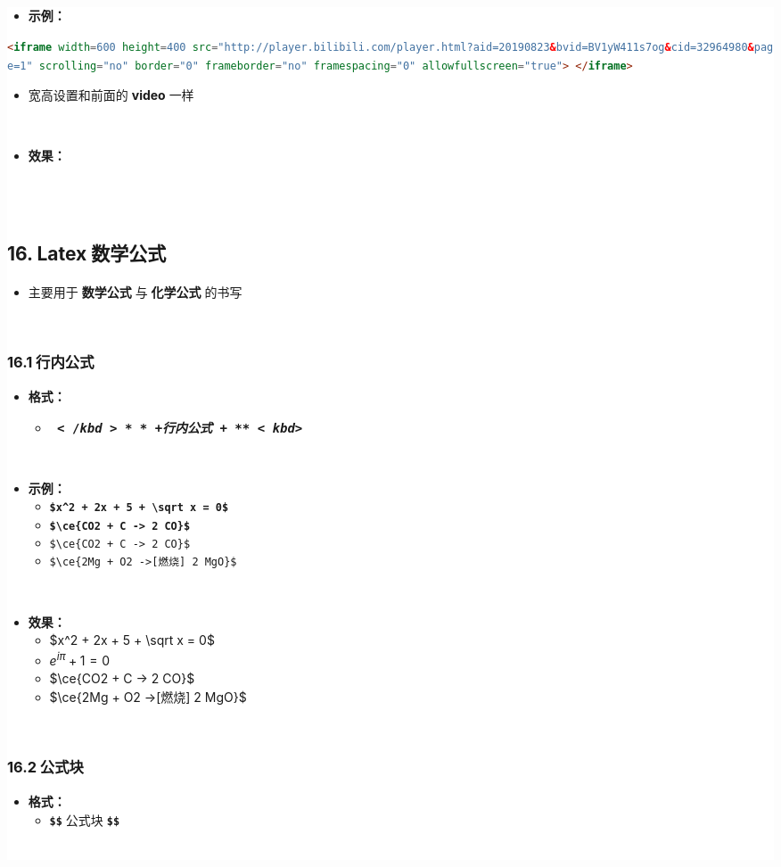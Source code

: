 - **示例：**

```html
<iframe width=600 height=400 src="http://player.bilibili.com/player.html?aid=20190823&bvid=BV1yW411s7og&cid=32964980&page=1" scrolling="no" border="0" frameborder="no" framespacing="0" allowfullscreen="true"> </iframe>
```

- 宽高设置和前面的 **video** 一样

<br>

- **效果：**

<iframe width=600 height=400 src="http://player.bilibili.com/player.html?aid=20190823&bvid=BV1yW411s7og&cid=32964980&page=1" scrolling="no" border="0" frameborder="no" framespacing="0" allowfullscreen="true"> </iframe>

<br><br>

## 16. Latex 数学公式

- 主要用于 **数学公式** 与 **化学公式** 的书写

<br>

### 16.1 行内公式

- **格式：**

  - **<kbd>$</kbd>** + 行内公式 + **<kbd>$</kbd>**

<br>

- **示例：**
  - **`$x^2 + 2x + 5 + \sqrt x = 0$`**
  - **`$\ce{CO2 + C -> 2 CO}$`**
  -  `$\ce{CO2 + C -> 2 CO}$`
  - `$\ce{2Mg + O2 ->[燃烧] 2 MgO}$`

<br>

- **效果：**
	 - $x^2 + 2x + 5 + \sqrt x = 0$
	 - $e^{i\pi} + 1 = 0$
	 - $\ce{CO2 + C -> 2 CO}$
	 - $\ce{2Mg + O2 ->[燃烧] 2 MgO}$

<br>

### 16.2 公式块

- **格式：**
  - **`$$`**
    公式块
    **`$$`**

<br>


[度娘]: http://www.baidu.com
[知乎]: https://www.zhihu.com
[^1]: 周树人
[^2]: 绍兴人
[度娘]: http://www.baidu.com
[知乎]: https://www.zhihu.com
[^1]: 周树人
[^2]: 绍兴人
